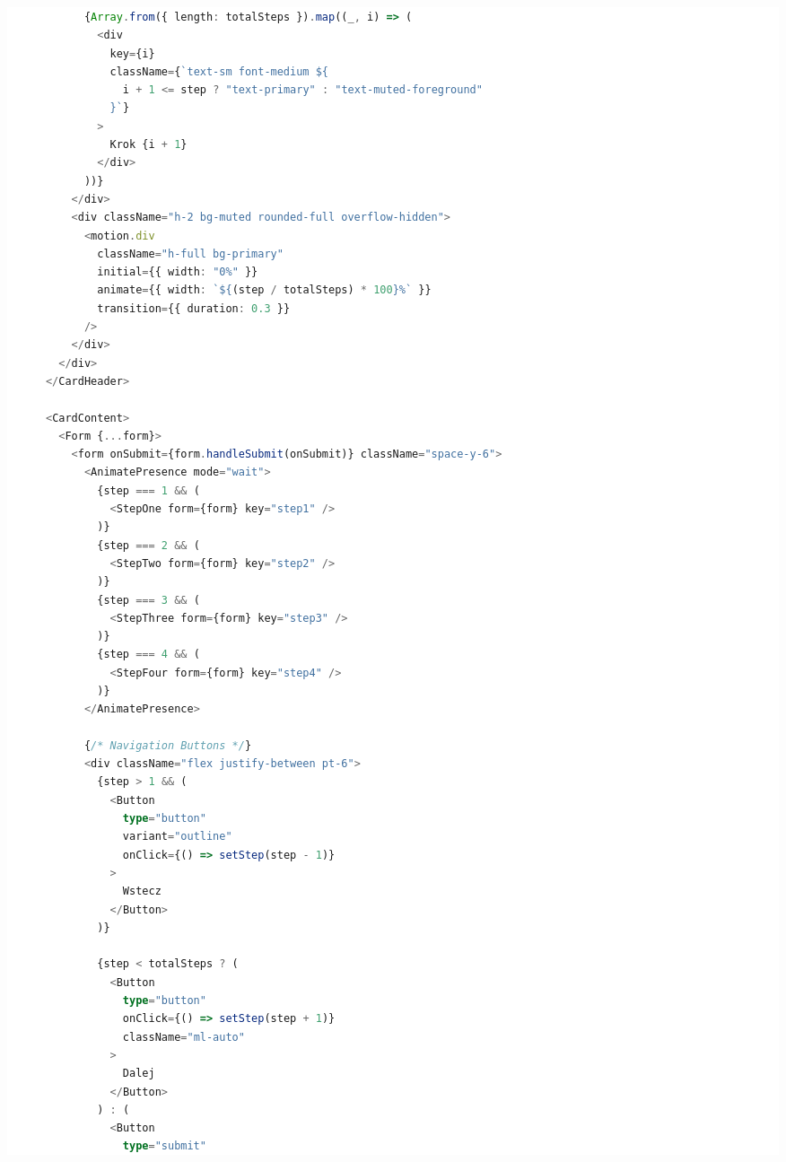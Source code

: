 ```typescript
            {Array.from({ length: totalSteps }).map((_, i) => (
              <div
                key={i}
                className={`text-sm font-medium ${
                  i + 1 <= step ? "text-primary" : "text-muted-foreground"
                }`}
              >
                Krok {i + 1}
              </div>
            ))}
          </div>
          <div className="h-2 bg-muted rounded-full overflow-hidden">
            <motion.div
              className="h-full bg-primary"
              initial={{ width: "0%" }}
              animate={{ width: `${(step / totalSteps) * 100}%` }}
              transition={{ duration: 0.3 }}
            />
          </div>
        </div>
      </CardHeader>

      <CardContent>
        <Form {...form}>
          <form onSubmit={form.handleSubmit(onSubmit)} className="space-y-6">
            <AnimatePresence mode="wait">
              {step === 1 && (
                <StepOne form={form} key="step1" />
              )}
              {step === 2 && (
                <StepTwo form={form} key="step2" />
              )}
              {step === 3 && (
                <StepThree form={form} key="step3" />
              )}
              {step === 4 && (
                <StepFour form={form} key="step4" />
              )}
            </AnimatePresence>

            {/* Navigation Buttons */}
            <div className="flex justify-between pt-6">
              {step > 1 && (
                <Button
                  type="button"
                  variant="outline"
                  onClick={() => setStep(step - 1)}
                >
                  Wstecz
                </Button>
              )}
              
              {step < totalSteps ? (
                <Button
                  type="button"
                  onClick={() => setStep(step + 1)}
                  className="ml-auto"
                >
                  Dalej
                </Button>
              ) : (
                <Button
                  type="submit"
```